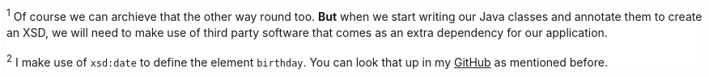 <sup><a name="footnote-1">1</a></sup> Of course we can archieve that the other way round too. **But** when we start writing our Java classes and annotate them to create an XSD, we will need to make use of third party software that comes as an extra dependency for our application.

<sup><a name="footnote-2">2</a></sup> I make use of `xsd:date` to define the element `birthday`. You can look that up in my [GitHub](https://github.com/algoristic/blog-articles/blob/master/archive/from-xml-to-java/src/main/resources/employee.xsd) as mentioned before.
